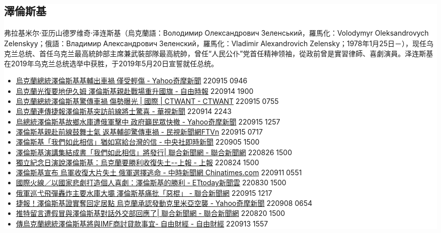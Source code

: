 ## 澤倫斯基

弗拉基米尔·亚历山德罗维奇·泽连斯基（烏克蘭語：Володимир Олександрович Зеленський，羅馬化：Volodymyr Oleksandrovych Zelenskyy；俄語：Владимир Александрович Зеленский，羅馬化：Vladimir Alexandrovich Zelensky；1978年1月25日－），现任乌克兰总统、首任乌克兰最高統帥部主席兼武裝部隊最高統帥，曾任“人民公仆”党首任精神领袖，從政前曾是實習律師、喜劇演員。泽连斯基在2019年乌克兰总统选举中获胜，于2019年5月20日宣誓就任总统。
- [烏克蘭總統澤倫斯基基輔出車禍 僅受輕傷 - Yahoo奇摩新聞](https://tw.news.yahoo.com/%E7%83%8F%E5%85%8B%E8%98%AD%E7%B8%BD%E7%B5%B1%E6%BE%A4%E5%80%AB%E6%96%AF%E5%9F%BA%E5%9F%BA%E8%BC%94%E5%87%BA%E8%BB%8A%E7%A6%8D-%E5%83%85%E5%8F%97%E8%BC%95%E5%82%B7-014239408.html "烏克蘭總統澤倫斯基基輔出車禍 僅受輕傷 - Yahoo奇摩新聞") 220915 0946
- [烏克蘭光復要地伊久姆 澤倫斯基親赴戰場重升國旗 - 自由時報](https://news.ltn.com.tw/news/world/breakingnews/4058146 "烏克蘭光復要地伊久姆 澤倫斯基親赴戰場重升國旗 - 自由時報") 220914 1900
- [烏克蘭總統澤倫斯基驚傳車禍 傷勢曝光 | 國際 | CTWANT - CTWANT](https://www.ctwant.com/article/207115 "烏克蘭總統澤倫斯基驚傳車禍 傷勢曝光 | 國際 | CTWANT - CTWANT") 220915 0755
- [烏克蘭連傳捷報澤倫斯基突訪前線將士驚喜 - 華視新聞](https://news.cts.com.tw/cts/international/202209/202209142092079.html "烏克蘭連傳捷報澤倫斯基突訪前線將士驚喜 - 華視新聞") 220914 2243
- [烏總統澤倫斯基故鄉水庫遭俄軍擊中 政府籲民眾快撤 - Yahoo奇摩新聞](https://tw.news.yahoo.com/%E7%83%8F%E7%B8%BD%E7%B5%B1%E6%BE%A4%E5%80%AB%E6%96%AF%E5%9F%BA%E6%95%85%E9%84%89%E6%B0%B4%E5%BA%AB%E9%81%AD%E4%BF%84%E8%BB%8D%E6%93%8A%E4%B8%AD-%E6%94%BF%E5%BA%9C%E7%B1%B2%E6%B0%91%E7%9C%BE%E5%BF%AB%E6%92%A4-045000095.html "烏總統澤倫斯基故鄉水庫遭俄軍擊中 政府籲民眾快撤 - Yahoo奇摩新聞") 220915 1257
- [澤倫斯基親赴前線鼓舞士氣 返基輔卻驚傳車禍 - 民視新聞網FTVn](https://www.ftvnews.com.tw/news/detail/2022915W0008 "澤倫斯基親赴前線鼓舞士氣 返基輔卻驚傳車禍 - 民視新聞網FTVn") 220915 0717
- [澤倫斯基「我們如此相信」猶如寫給台灣的信 - 中央社即時新聞](https://www.cna.com.tw/news/acul/202209050340.aspx "澤倫斯基「我們如此相信」猶如寫給台灣的信 - 中央社即時新聞") 220905 1500
- [澤倫斯基演講集結成書「我們如此相信」將發行| 聯合新聞網 - 聯合新聞網](https://udn.com/news/story/122663/6566456?from=udn-referralnews_ch2artbottom "澤倫斯基演講集結成書「我們如此相信」將發行| 聯合新聞網 - 聯合新聞網") 220826 1500
- [獨立紀念日演說澤倫斯基：烏克蘭要勝利收復失土--上報 - 上報](https://www.upmedia.mg/news_info.php?Type=3&SerialNo=152604 "獨立紀念日演說澤倫斯基：烏克蘭要勝利收復失土--上報 - 上報") 220824 1500
- [澤倫斯基宣布 烏軍收復大片失土 俄軍選擇逃命 - 中時新聞網 Chinatimes.com](https://www.chinatimes.com/realtimenews/20220911000683-260408 "澤倫斯基宣布 烏軍收復大片失土 俄軍選擇逃命 - 中時新聞網 Chinatimes.com") 220911 0551
- [國際火線／以國家悲劇打造個人喜劇：澤倫斯基的勝利 - ETtoday新聞雲](https://www.ettoday.net/news/20220830/2327124.htm "國際火線／以國家悲劇打造個人喜劇：澤倫斯基的勝利 - ETtoday新聞雲") 220830 1500
- [俄軍巡弋飛彈轟炸主要水庫大壩 澤倫斯基痛批「惡棍」 - 聯合新聞網](https://udn.com/news/story/122663/6614224?from=udn-catebreaknews_ch2 "俄軍巡弋飛彈轟炸主要水庫大壩 澤倫斯基痛批「惡棍」 - 聯合新聞網") 220915 1217
- [捷報！澤倫斯基證實奪回定居點 烏克蘭承認發動克里米亞空襲 - Yahoo奇摩新聞](https://tw.news.yahoo.com/%E6%8D%B7%E5%A0%B1-%E6%BE%A4%E5%80%AB%E6%96%AF%E5%9F%BA%E8%AD%89%E5%AF%A6%E5%A5%AA%E5%9B%9E%E5%AE%9A%E5%B1%85%E9%BB%9E-%E7%83%8F%E5%85%8B%E8%98%AD%E6%89%BF%E8%AA%8D%E7%99%BC%E5%8B%95%E5%85%8B%E9%87%8C%E7%B1%B3%E4%BA%9E%E7%A9%BA%E8%A5%B2-225442572.html "捷報！澤倫斯基證實奪回定居點 烏克蘭承認發動克里米亞空襲 - Yahoo奇摩新聞") 220908 0654
- [推特留言遭假冒與澤倫斯基對話外交部回應了| 聯合新聞網 - 聯合新聞網](https://udn.com/news/story/6656/6551810 "推特留言遭假冒與澤倫斯基對話外交部回應了| 聯合新聞網 - 聯合新聞網") 220820 1500
- [傳烏克蘭總統澤倫斯基將與IMF商討貸款事宜- 自由財經 - 自由財經](https://ec.ltn.com.tw/article/breakingnews/4056746 "傳烏克蘭總統澤倫斯基將與IMF商討貸款事宜- 自由財經 - 自由財經") 220913 1557
